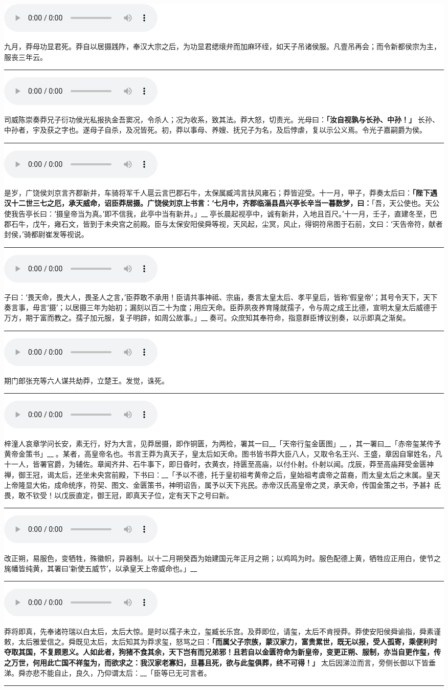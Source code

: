 ![](assets/audios/036/67.mp3)

九月，莽母功显君死。莽自以居摄践阼，奉汉大宗之后，为功显君缌缞弁而加麻环绖，如天子吊诸侯服。凡壹吊再会；而令新都侯宗为主，服丧三年云。

---

![](assets/audios/036/68.mp3)

司威陈崇奏莽兄子衍功侯光私报执金吾窦况，令杀人；况为收系，致其法。莽大怒，切责光。光母曰：__「汝自视孰与长孙、中孙！」__ 长孙、中孙者，宇及获之字也。遂母子自杀，及况皆死。初，莽以事母、养嫂、抚兄子为名，及后悖虐，复以示公义焉。令光子嘉嗣爵为侯。

---

![](assets/audios/036/69.mp3)

是岁，广饶侯刘京言齐郡新井，车骑将军千人扈云言巴郡石牛，太保属臧鸿言扶风雍石；莽皆迎受。十一月，甲子，莽奏太后曰：__「陛下遇汉十二世三七之厄，承天威命，诏臣莽居摄。广饶侯刘京上书言：‘七月中，齐郡临淄县昌兴亭长辛当一暮数梦，曰：__「吾，天公使也。天公使我告亭长曰：‘摄皇帝当为真。’即不信我，此亭中当有新井。」__ 亭长晨起视亭中，诚有新井，入地且百尺。’十一月，壬子，直建冬至，巴郡石牛，戊午，雍石文，皆到于未央宫之前殿。臣与太保安阳侯舜等视，天风起，尘冥，风止，得铜符帛图于石前，文曰：‘天告帝符，献者封侯，’骑都尉崔发等视说。

---

![](assets/audios/036/70.mp3)

子曰：‘畏天命，畏大人，畏圣人之言，’臣莽敢不承用！臣请共事神祗、宗庙，奏言太皇太后、孝平皇后，皆称‘假皇帝’；其号令天下，天下奏言事，毋言‘摄’；以居摄三年为始初；漏刻以百二十为度；用应天命。臣莽夙夜养育隆就孺子，令与周之成王比德，宣明太皇太后威德于万方，期于富而教之。孺子加元服，复子明辟，如周公故事。」__ 奏可。众庶知其奉符命，指意群臣博议别奏，以示即真之渐矣。

---

![](assets/audios/036/71.mp3)

期门郎张充等六人谋共劫莽，立楚王。发觉，诛死。

---

![](assets/audios/036/72.mp3)

梓潼人哀章学问长安，素无行，好为大言，见莽居摄，即作铜匮，为两检，署其一曰__「天帝行玺金匮图」__ ，其一署曰__「赤帝玺某传予黄帝金策书」__ 。某者，高皇帝名也。书言王莽为真天子，皇太后如天命。图书皆书莽大臣八人，又取令名王兴、王盛，章因自窜姓名，凡十一人，皆署官爵，为辅佐。章闻齐井、石牛事下，即日昏时，衣黄衣，持匮至高庙，以付仆射。仆射以闻。戊辰，莽至高庙拜受金匮神禅，御王冠，谒太后，还坐未央宫前殿，下书曰：__「予以不德，托于皇初祖考黄帝之后，皇始祖考虞帝之苗裔，而太皇太后之末属。皇天上帝隆显大佑，成命统序，符契、图文、金匮策书，神明诏告，属予以天下兆民。赤帝汉氏高皇帝之灵，承天命，传国金策之书，予甚礻氐畏，敢不钦受！以戊辰直定，御王冠，即真天子位，定有天下之号曰新。

---

![](assets/audios/036/73.mp3)

改正朔，易服色，变牺牲，殊徽帜，异器制。以十二月朔癸酉为始建国元年正月之朔；以鸡鸣为时。服色配德上黄，牺牲应正用白，使节之旄幡皆纯黄，其署曰‘新使五威节’，以承皇天上帝威命也。」__ 

---

![](assets/audios/036/74.mp3)

莽将即真，先奉诸符瑞以白太后，太后大惊。是时以孺子未立，玺臧长乐宫。及莽即位，请玺，太后不肯授莽。莽使安阳侯舜谕指，舜素谨敕，太后雅爱信之。舜既见太后，太后知其为莽求玺，怒骂之曰：__「而属父子宗族，蒙汉家力，富贵累世，既无以报，受人孤寄，乘便利时夺取其国，不复顾恩义。人如此者，狗猪不食其余，天下岂有而兄弟邪！且若自以金匮符命为新皇帝，变更正朔、服制，亦当自更作玺，传之万世，何用此亡国不祥玺为，而欲求之：我汉家老寡妇，旦暮且死，欲与此玺俱葬，终不可得！」__ 太后因涕泣而言，旁侧长御以下皆垂涕。舜亦悲不能自止，良久，乃仰谓太后：__「臣等已无可言者。

---